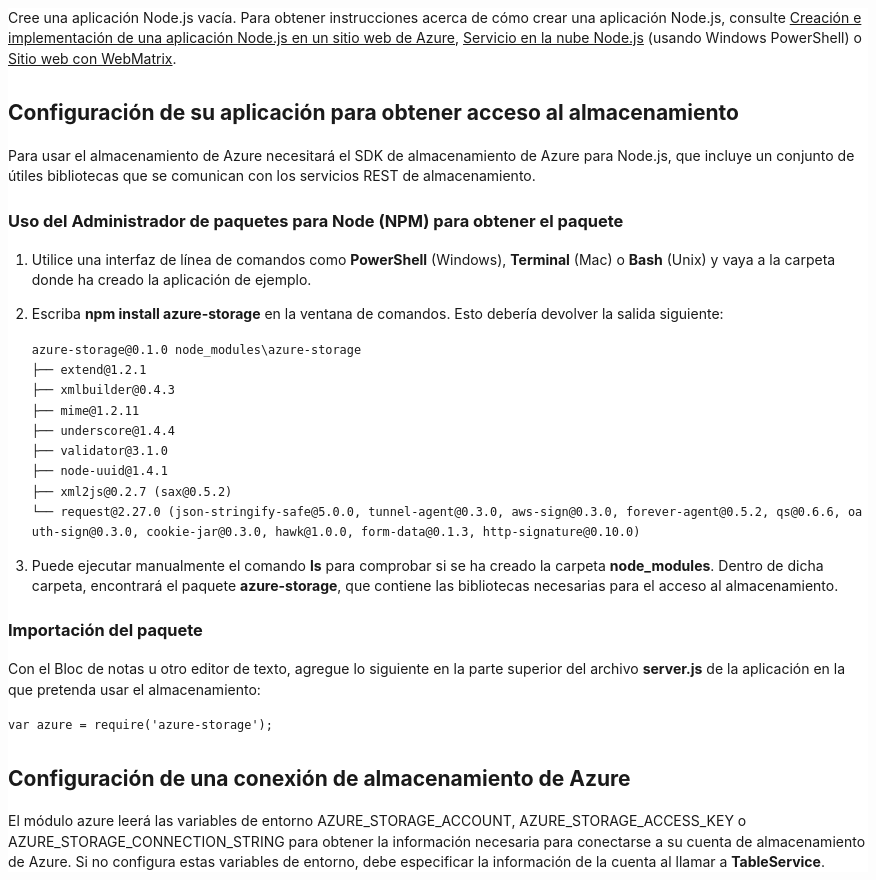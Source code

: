 Cree una aplicación Node.js vacía. Para obtener instrucciones acerca de cómo crear una aplicación Node.js, consulte [Creación e implementación de una aplicación Node.js en un sitio web de Azure][Creación e implementación de una aplicación Node.js en un sitio web de Azure], [Servicio en la nube Node.js][Servicio en la nube Node.js] (usando Windows PowerShell) o [Sitio web con WebMatrix][Sitio web con WebMatrix].

## <a name="configure-access"> </a>Configuración de su aplicación para obtener acceso al almacenamiento

Para usar el almacenamiento de Azure necesitará el SDK de almacenamiento de Azure para Node.js, que incluye un conjunto de útiles bibliotecas que
se comunican con los servicios REST de almacenamiento.

### Uso del Administrador de paquetes para Node (NPM) para obtener el paquete

1.  Utilice una interfaz de línea de comandos como **PowerShell** (Windows), **Terminal** (Mac) o **Bash** (Unix) y vaya a la carpeta donde ha creado la aplicación de ejemplo.

2.  Escriba **npm install azure-storage** en la ventana de comandos. Esto debería devolver la salida siguiente:

        azure-storage@0.1.0 node_modules\azure-storage
        ├── extend@1.2.1
        ├── xmlbuilder@0.4.3
        ├── mime@1.2.11
        ├── underscore@1.4.4
        ├── validator@3.1.0
        ├── node-uuid@1.4.1
        ├── xml2js@0.2.7 (sax@0.5.2)
        └── request@2.27.0 (json-stringify-safe@5.0.0, tunnel-agent@0.3.0, aws-sign@0.3.0, forever-agent@0.5.2, qs@0.6.6, oauth-sign@0.3.0, cookie-jar@0.3.0, hawk@1.0.0, form-data@0.1.3, http-signature@0.10.0)

3.  Puede ejecutar manualmente el comando **ls** para comprobar si se ha creado la carpeta
    **node\_modules**. Dentro de dicha carpeta, encontrará
    el paquete **azure-storage**, que contiene las bibliotecas necesarias para el acceso
    al almacenamiento.

### Importación del paquete

Con el Bloc de notas u otro editor de texto, agregue lo siguiente en la parte superior del archivo
**server.js** de la aplicación en la que pretenda usar el almacenamiento:

    var azure = require('azure-storage');

## <a name="setup-connection-string"> </a>Configuración de una conexión de almacenamiento de Azure

El módulo azure leerá las variables de entorno AZURE\_STORAGE\_ACCOUNT, AZURE\_STORAGE\_ACCESS\_KEY o AZURE\_STORAGE\_CONNECTION\_STRING para obtener la información necesaria para conectarse a su cuenta de almacenamiento de Azure. Si no configura estas variables de entorno, debe especificar la información de la cuenta al llamar a **TableService**.


  [Pasos siguientes]: #next-steps
  [¿Qué es el servicio Tabla?]: #what-is
  [Conceptos]: #concepts
  [Creación de una cuenta de almacenamiento de Azure]: #create-account
  [Creación de una aplicación Node.js]: #create-app
  [Configuración de su aplicación para obtener acceso al almacenamiento]: #configure-access
  [Configuración de una conexión de almacenamiento de Azure]: #setup-connection-string
  [Eliminación de una tabla]: #create-table
  [Eliminación de una entidad a una tabla]: #add-entity
  [Eliminación de una entidad]: #update-entity
  [Direccionamiento del grupos de entidades]: #change-entities
  [Direccionamiento del una entidad]: #query-for-entity
  [Direccionamiento del un conjunto de entidades]: #query-set-entities
  [1]: #delete-entity
  [Eliminación de de una tabla]: #delete-table
  [Direccionamiento del firmas de acceso compartido]: #sas
  [Creación e implementación de una aplicación Node.js en un sitio web de Azure]: /es-es/documentation/articles/web-sites-nodejs-develop-deploy-mac/
  [Servicio en la nube Node.js]: /es-es/documentation/articles/cloud-services-nodejs-develop-deploy-app/
  [Sitio web con WebMatrix]: /es-es/documentation/articles/web-sites-nodejs-use-webmatrix/
  [Aplicación web de Node.js con almacenamiento]: /es-es/documentation/articles/storage-nodejs-use-table-storage-web-site/
  [Introducción al modelo de datos del servicio Tabla]: http://msdn.microsoft.com/library/azure/dd179338.aspx
  [ETag]: http://en.wikipedia.org/wiki/HTTP_ETag
  [Almacenamiento de datos y acceso a los mismos en Azure]: http://msdn.microsoft.com/es-es/library/windowsazure/gg433040.aspx
  [Blog del equipo de almacenamiento de Azure]: http://blogs.msdn.com/b/windowsazurestorage/
  [SDK de almacenamiento de Azure para Node.js]: https://github.com/Azure/azure-storage-node